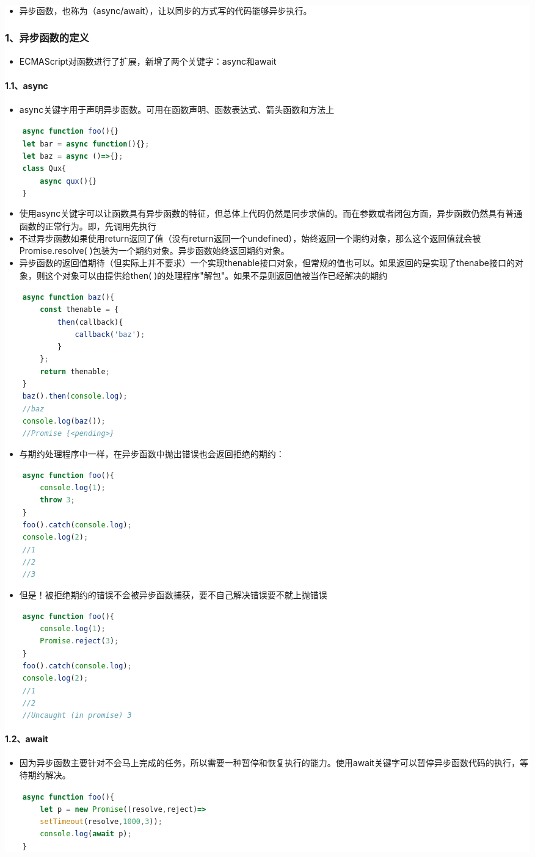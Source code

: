 + 异步函数，也称为（async/await），让以同步的方式写的代码能够异步执行。
### 1、异步函数的定义
+ ECMAScript对函数进行了扩展，新增了两个关键字：async和await
#### 1.1、async
+ async关键字用于声明异步函数。可用在函数声明、函数表达式、箭头函数和方法上
```js
	async function foo(){}
	let bar = async function(){};
	let baz = async ()=>{};
	class Qux{
		async qux(){}
	}
```
+ 使用async关键字可以让函数具有异步函数的特征，但总体上代码仍然是同步求值的。而在参数或者闭包方面，异步函数仍然具有普通函数的正常行为。即，先调用先执行
+ 不过异步函数如果使用return返回了值（没有return返回一个undefined），始终返回一个期约对象，那么这个返回值就会被Promise.resolve( )包装为一个期约对象。异步函数始终返回期约对象。
+ 异步函数的<font>返回值期待（但实际上并不要求）一个实现thenable接口对象</font>，但常规的值也可以。如果返回的是实现了thenabe接口的对象，则这个对象可以由提供给then( )的处理程序"解包"。如果不是则返回值被当作已经解决的期约
```js
	async function baz(){
		const thenable = {
			then(callback){
				callback('baz');
			}
		};
		return thenable;
	}
	baz().then(console.log);
	//baz
	console.log(baz());
	//Promise {<pending>}
```
+ 与期约处理程序中一样，在异步函数中抛出错误也会返回拒绝的期约：
```js
	async function foo(){
		console.log(1);
		throw 3;
	}
	foo().catch(console.log);
	console.log(2);
	//1
	//2
	//3
```
+ <font>但是！被拒绝期约的错误不会被异步函数捕获</font>，要不自己解决错误要不就上抛错误
```js
	async function foo(){
		console.log(1);
		Promise.reject(3);
	}
	foo().catch(console.log);
	console.log(2);
	//1
	//2
	//Uncaught (in promise) 3
```
#### 1.2、await
+ 因为异步函数主要针对不会马上完成的任务，所以需要一种暂停和恢复执行的能力。使用await关键字可以暂停异步函数代码的执行，等待期约解决。
```js
	async function foo(){
		let p = new Promise((resolve,reject)=>
		setTimeout(resolve,1000,3));
		console.log(await p);
	}
```